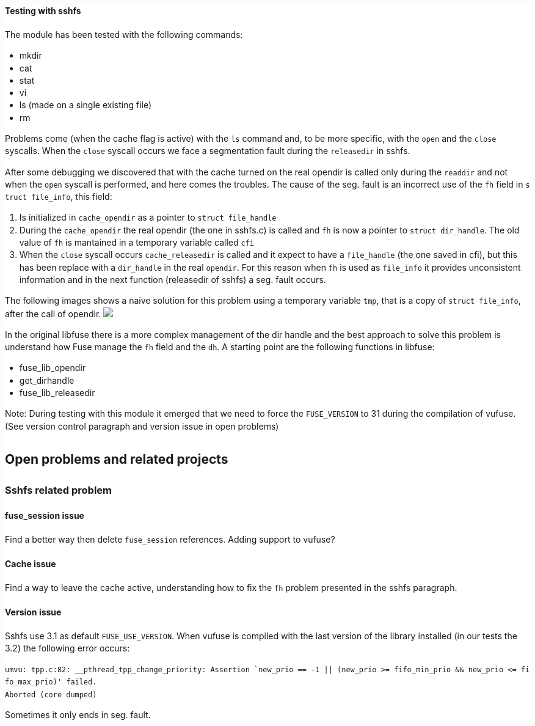 #### Testing with sshfs

The module has been tested with the following commands:
* mkdir
* cat
* stat
* vi
* ls (made on a single existing file)
* rm

Problems come (when the cache flag is active) with the `ls` command and, to be more specific, with the `open` and the `close` syscalls. When the `close` syscall occurs we face a segmentation fault during the `releasedir` in sshfs.

After some debugging we discovered that with the cache turned on the real opendir is called only during the `readdir` and not when the `open` syscall is performed, and here comes the troubles.
The cause of the seg. fault is an incorrect use of the `fh` field in  `struct file_info`, this field:
1. Is initialized in `cache_opendir` as a pointer to `struct file_handle`
2. During the `cache_opendir` the real opendir (the one in sshfs.c) is called and `fh` is now a pointer to `struct dir_handle`. The old value of `fh` is mantained in a temporary variable called `cfi`
3. When the `close` syscall occurs `cache_releasedir` is called and it expect to have a `file_handle` (the one saved in cfi), but this has been replace with a `dir_handle` in the real `opendir`. For this reason when `fh` is used as `file_info` it provides unconsistent information and in the next function (releasedir of sshfs) a seg. fault occurs.

The following images shows a naive solution for this problem using a temporary variable `tmp`, that is a copy of `struct file_info`, after the call of opendir.
![](https://i.imgur.com/gT9FD3K.png)

In the original libfuse there is a more complex management of the dir handle and the best approach to solve this problem is understand how Fuse manage the `fh` field and the `dh`. 
A starting point are the following functions in libfuse:
* fuse_lib_opendir
* get_dirhandle
* fuse_lib_releasedir



Note: During testing with this module it emerged that we need to force the `FUSE_VERSION`
to 31 during the compilation of vufuse. (See version control paragraph and version issue in open problems)

## Open problems and related projects


### Sshfs related problem
#### fuse_session issue
Find a better way then delete `fuse_session` references. Adding support to vufuse?
#### Cache issue
Find a way to leave the cache active, understanding how to fix the `fh` problem presented in the sshfs paragraph.
#### Version issue
Sshfs use 3.1 as default `FUSE_USE_VERSION`. When vufuse is compiled with the last version of the library installed (in our tests the 3.2) the following error occurs:
```
umvu: tpp.c:82: __pthread_tpp_change_priority: Assertion `new_prio == -1 || (new_prio >= fifo_min_prio && new_prio <= fifo_max_prio)' failed.
Aborted (core dumped)
```
Sometimes it only ends in seg. fault.
